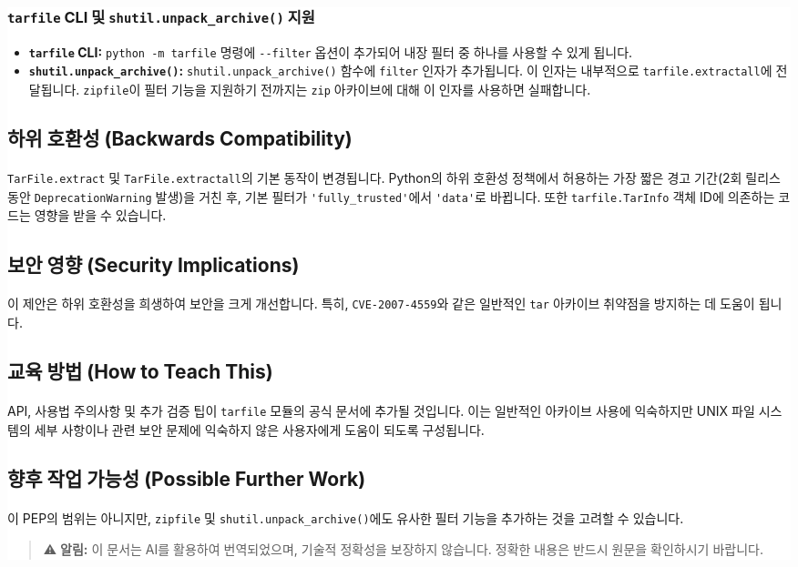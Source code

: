 ### `tarfile` CLI 및 `shutil.unpack_archive()` 지원

*   **`tarfile` CLI:** `python -m tarfile` 명령에 `--filter` 옵션이 추가되어 내장 필터 중 하나를 사용할 수 있게 됩니다.
*   **`shutil.unpack_archive()`:** `shutil.unpack_archive()` 함수에 `filter` 인자가 추가됩니다. 이 인자는 내부적으로 `tarfile.extractall`에 전달됩니다. `zipfile`이 필터 기능을 지원하기 전까지는 `zip` 아카이브에 대해 이 인자를 사용하면 실패합니다.

## 하위 호환성 (Backwards Compatibility)

`TarFile.extract` 및 `TarFile.extractall`의 기본 동작이 변경됩니다. Python의 하위 호환성 정책에서 허용하는 가장 짧은 경고 기간(2회 릴리스 동안 `DeprecationWarning` 발생)을 거친 후, 기본 필터가 `'fully_trusted'`에서 `'data'`로 바뀝니다. 또한 `tarfile.TarInfo` 객체 ID에 의존하는 코드는 영향을 받을 수 있습니다.

## 보안 영향 (Security Implications)

이 제안은 하위 호환성을 희생하여 보안을 크게 개선합니다. 특히, `CVE-2007-4559`와 같은 일반적인 `tar` 아카이브 취약점을 방지하는 데 도움이 됩니다.

## 교육 방법 (How to Teach This)

API, 사용법 주의사항 및 추가 검증 팁이 `tarfile` 모듈의 공식 문서에 추가될 것입니다. 이는 일반적인 아카이브 사용에 익숙하지만 UNIX 파일 시스템의 세부 사항이나 관련 보안 문제에 익숙하지 않은 사용자에게 도움이 되도록 구성됩니다.

## 향후 작업 가능성 (Possible Further Work)

이 PEP의 범위는 아니지만, `zipfile` 및 `shutil.unpack_archive()`에도 유사한 필터 기능을 추가하는 것을 고려할 수 있습니다.


> ⚠️ **알림:** 이 문서는 AI를 활용하여 번역되었으며, 기술적 정확성을 보장하지 않습니다. 정확한 내용은 반드시 원문을 확인하시기 바랍니다.